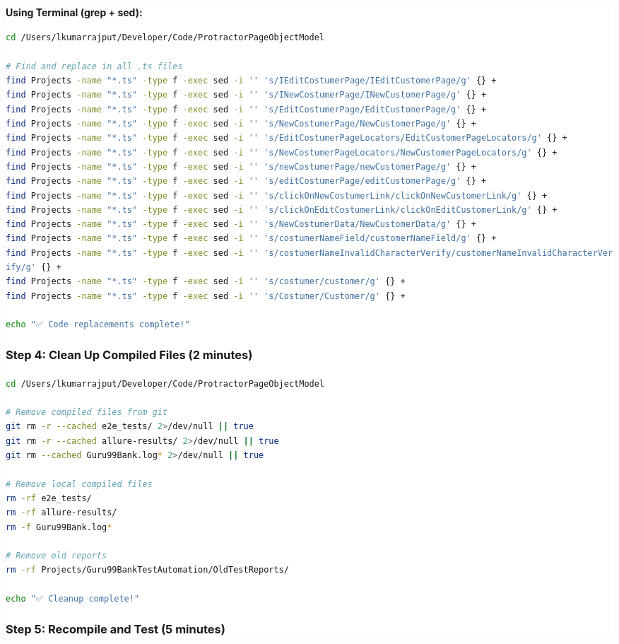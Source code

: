 **Using Terminal (grep + sed):**

```bash
cd /Users/lkumarrajput/Developer/Code/ProtractorPageObjectModel

# Find and replace in all .ts files
find Projects -name "*.ts" -type f -exec sed -i '' 's/IEditCostumerPage/IEditCustomerPage/g' {} +
find Projects -name "*.ts" -type f -exec sed -i '' 's/INewCostumerPage/INewCustomerPage/g' {} +
find Projects -name "*.ts" -type f -exec sed -i '' 's/EditCostumerPage/EditCustomerPage/g' {} +
find Projects -name "*.ts" -type f -exec sed -i '' 's/NewCostumerPage/NewCustomerPage/g' {} +
find Projects -name "*.ts" -type f -exec sed -i '' 's/EditCostumerPageLocators/EditCustomerPageLocators/g' {} +
find Projects -name "*.ts" -type f -exec sed -i '' 's/NewCostumerPageLocators/NewCustomerPageLocators/g' {} +
find Projects -name "*.ts" -type f -exec sed -i '' 's/newCostumerPage/newCustomerPage/g' {} +
find Projects -name "*.ts" -type f -exec sed -i '' 's/editCostumerPage/editCustomerPage/g' {} +
find Projects -name "*.ts" -type f -exec sed -i '' 's/clickOnNewCostumerLink/clickOnNewCustomerLink/g' {} +
find Projects -name "*.ts" -type f -exec sed -i '' 's/clickOnEditCostumerLink/clickOnEditCustomerLink/g' {} +
find Projects -name "*.ts" -type f -exec sed -i '' 's/NewCostumerData/NewCustomerData/g' {} +
find Projects -name "*.ts" -type f -exec sed -i '' 's/costumerNameField/customerNameField/g' {} +
find Projects -name "*.ts" -type f -exec sed -i '' 's/costumerNameInvalidCharacterVerify/customerNameInvalidCharacterVerify/g' {} +
find Projects -name "*.ts" -type f -exec sed -i '' 's/costumer/customer/g' {} +
find Projects -name "*.ts" -type f -exec sed -i '' 's/Costumer/Customer/g' {} +

echo "✅ Code replacements complete!"
```

### Step 4: Clean Up Compiled Files (2 minutes)

```bash
cd /Users/lkumarrajput/Developer/Code/ProtractorPageObjectModel

# Remove compiled files from git
git rm -r --cached e2e_tests/ 2>/dev/null || true
git rm -r --cached allure-results/ 2>/dev/null || true
git rm --cached Guru99Bank.log* 2>/dev/null || true

# Remove local compiled files
rm -rf e2e_tests/
rm -rf allure-results/
rm -f Guru99Bank.log*

# Remove old reports
rm -rf Projects/Guru99BankTestAutomation/OldTestReports/

echo "✅ Cleanup complete!"
```

### Step 5: Recompile and Test (5 minutes)
